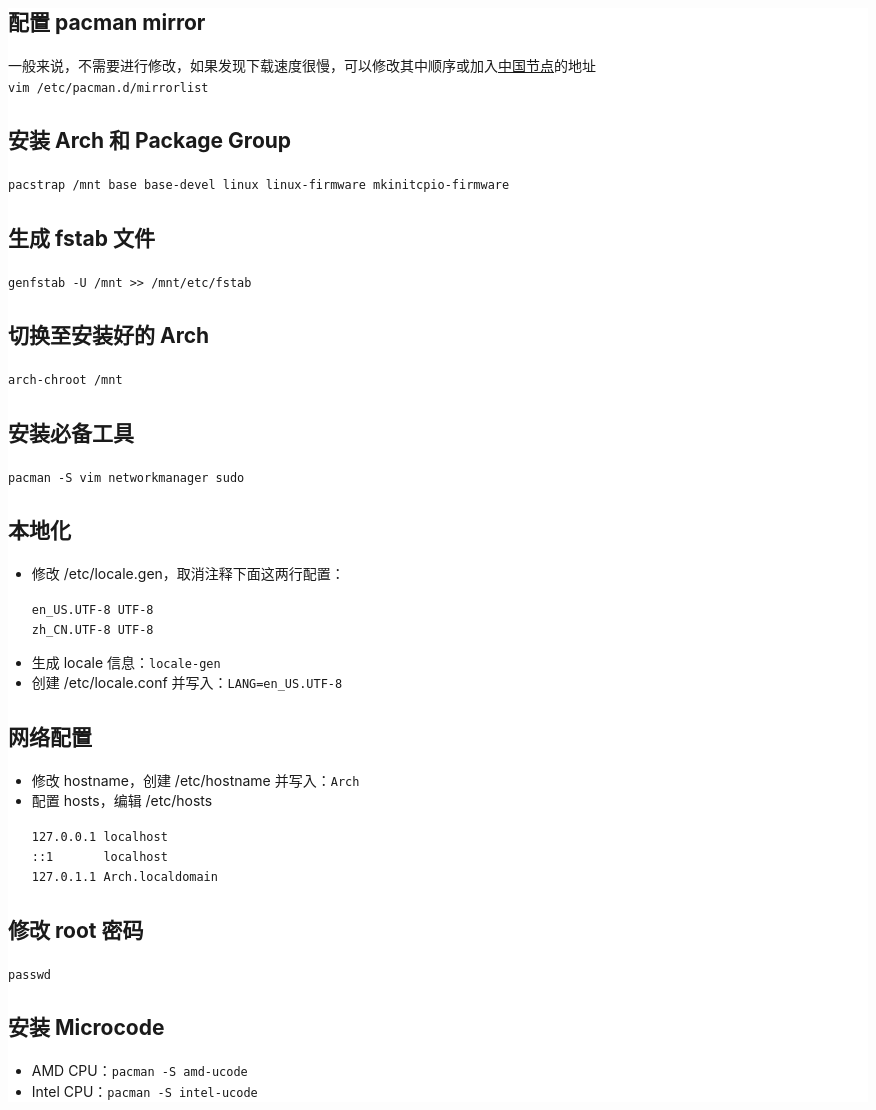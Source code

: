 ## 配置 pacman mirror

一般来说，不需要进行修改，如果发现下载速度很慢，可以修改其中顺序或加入[中国节点](https://wiki.archlinux.org/title/Mirrors_(%E7%AE%80%E4%BD%93%E4%B8%AD%E6%96%87)#%E4%B8%AD%E5%9B%BD)的地址<br>
`vim /etc/pacman.d/mirrorlist`

## 安装 Arch 和 Package Group

`pacstrap /mnt base base-devel linux linux-firmware mkinitcpio-firmware`

## 生成 fstab 文件

`genfstab -U /mnt >> /mnt/etc/fstab`

## 切换至安装好的 Arch

`arch-chroot /mnt`

## 安装必备工具

`pacman -S vim networkmanager sudo`

## 本地化

* 修改 /etc/locale.gen，取消注释下面这两行配置：<br>
    ```shell
    en_US.UTF-8 UTF-8
    zh_CN.UTF-8 UTF-8
    ```
* 生成 locale 信息：`locale-gen`
* 创建 /etc/locale.conf 并写入：`LANG=en_US.UTF-8`

## 网络配置

* 修改 hostname，创建 /etc/hostname 并写入：`Arch`
* 配置 hosts，编辑 /etc/hosts
  ```shell
  127.0.0.1 localhost
  ::1       localhost
  127.0.1.1 Arch.localdomain
  ```

## 修改 root 密码

`passwd`

## 安装 Microcode

* AMD CPU：`pacman -S amd-ucode`
* Intel CPU：`pacman -S intel-ucode`
